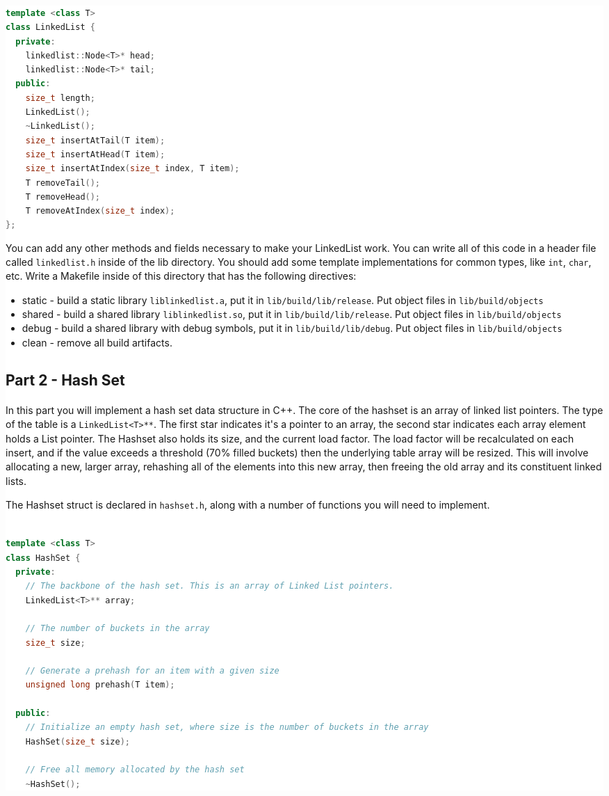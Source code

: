 ```c++
template <class T>
class LinkedList {
  private:
    linkedlist::Node<T>* head;
    linkedlist::Node<T>* tail;
  public:
    size_t length;
    LinkedList();
    ~LinkedList();
    size_t insertAtTail(T item);
    size_t insertAtHead(T item);
    size_t insertAtIndex(size_t index, T item);
    T removeTail();
    T removeHead();
    T removeAtIndex(size_t index);
};
```

You can add any other methods and fields necessary to make your LinkedList work. You can write all of this code in a header file called `linkedlist.h` inside of the lib directory. You should add some template implementations for common types, like `int`, `char`, etc. Write a Makefile inside of this directory that has the following directives:

- static - build a static library `liblinkedlist.a`, put it in `lib/build/lib/release`. Put object files in `lib/build/objects`
- shared - build a shared library `liblinkedlist.so`, put it in `lib/build/lib/release`. Put object files in `lib/build/objects`
- debug - build a shared library with debug symbols, put it in `lib/build/lib/debug`. Put object files in `lib/build/objects`
- clean - remove all build artifacts.

## Part 2 - Hash Set

In this part you will implement a hash set data structure in C++. The core of the hashset is an array of linked list pointers. The type of the table is a `LinkedList<T>**`. The first star indicates it's a pointer to an array, the second star indicates each array element holds a List pointer. The Hashset also holds its size, and the current load factor. The load factor will be recalculated on each insert, and if the value exceeds a threshold (70% filled buckets) then the underlying table array will be resized. This will involve allocating a new, larger array, rehashing all of the elements into this new array, then freeing the old array and its constituent linked lists.

The Hashset struct is declared in `hashset.h`, along with a number of functions you will need to implement.

```c++

template <class T>
class HashSet {
  private:
    // The backbone of the hash set. This is an array of Linked List pointers.
    LinkedList<T>** array;

    // The number of buckets in the array
    size_t size; 

    // Generate a prehash for an item with a given size
    unsigned long prehash(T item);

  public:
    // Initialize an empty hash set, where size is the number of buckets in the array
    HashSet(size_t size);

    // Free all memory allocated by the hash set
    ~HashSet();

```